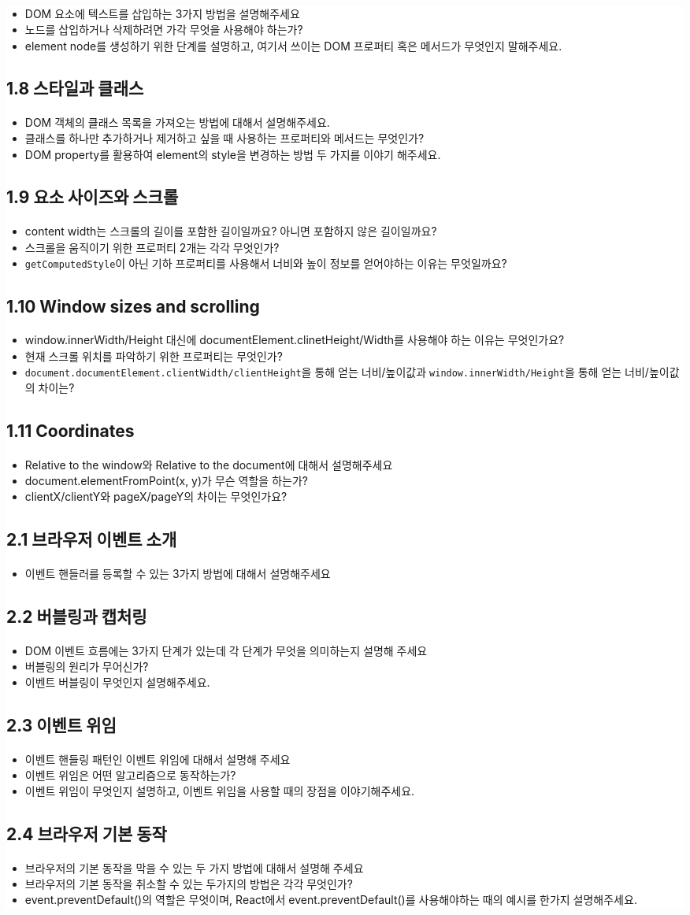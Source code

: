 * DOM 요소에 텍스트를 삽입하는 3가지 방법을 설명해주세요
* 노드를 삽입하거나 삭제하려면 가각 무엇을 사용해야 하는가?
* element node를 생성하기 위한 단계를 설명하고, 여기서 쓰이는 DOM 프로퍼티 혹은 메서드가 무엇인지 말해주세요.

## 1.8 스타일과 클래스

* DOM 객체의 클래스 목록을 가져오는 방법에 대해서 설명해주세요.
* 클래스를 하나만 추가하거나 제거하고 싶을 때 사용하는 프로퍼티와 메서드는 무엇인가?
* DOM property를 활용하여 element의 style을 변경하는 방법 두 가지를 이야기 해주세요.

## 1.9 요소 사이즈와 스크롤

* content width는 스크롤의 길이를 포함한 길이일까요? 아니면 포함하지 않은 길이일까요?
* 스크롤을 움직이기 위한 프로퍼티 2개는 각각 무엇인가?
* `getComputedStyle`이 아닌 기하 프로퍼티를 사용해서 너비와 높이 정보를 얻어야하는 이유는 무엇일까요?

## 1.10 Window sizes and scrolling

* window.innerWidth/Height 대신에 documentElement.clinetHeight/Width를 사용해야 하는 이유는 무엇인가요?
* 현재 스크롤 위치를 파악하기 위한 프로퍼티는 무엇인가?
* `document.documentElement.clientWidth/clientHeight`을 통해 얻는 너비/높이값과 `window.innerWidth/Height`을 통해 얻는 너비/높이값의 차이는?

## 1.11 Coordinates

* Relative to the window와 Relative to the document에 대해서 설명해주세요
* document.elementFromPoint(x, y)가 무슨 역할을 하는가?
* clientX/clientY와 pageX/pageY의 차이는 무엇인가요?

## 2.1 브라우저 이벤트 소개

* 이벤트 핸들러를 등록할 수 있는 3가지 방법에 대해서 설명해주세요

## 2.2 버블링과 캡처링

* DOM 이벤트 흐름에는 3가지 단계가 있는데 각 단계가 무엇을 의미하는지 설명해 주세요
* 버블링의 원리가 무어신가?
* 이벤트 버블링이 무엇인지 설명해주세요.

## 2.3 이벤트 위임

* 이벤트 핸들링 패턴인 이벤트 위임에 대해서 설명해 주세요
* 이벤트 위임은 어떤 알고리즘으로 동작하는가?
* 이벤트 위임이 무엇인지 설명하고, 이벤트 위임을 사용할 때의 장점을 이야기해주세요.

## 2.4 브라우저 기본 동작

* 브라우저의 기본 동작을 막을 수 있는 두 가지 방법에 대해서 설명해 주세요
* 브라우저의 기본 동작을 취소할 수 있는 두가지의 방법은 각각 무엇인가?
* event.preventDefault()의 역할은 무엇이며, React에서 event.preventDefault()를 사용해야하는 때의 예시를 한가지 설명해주세요.
